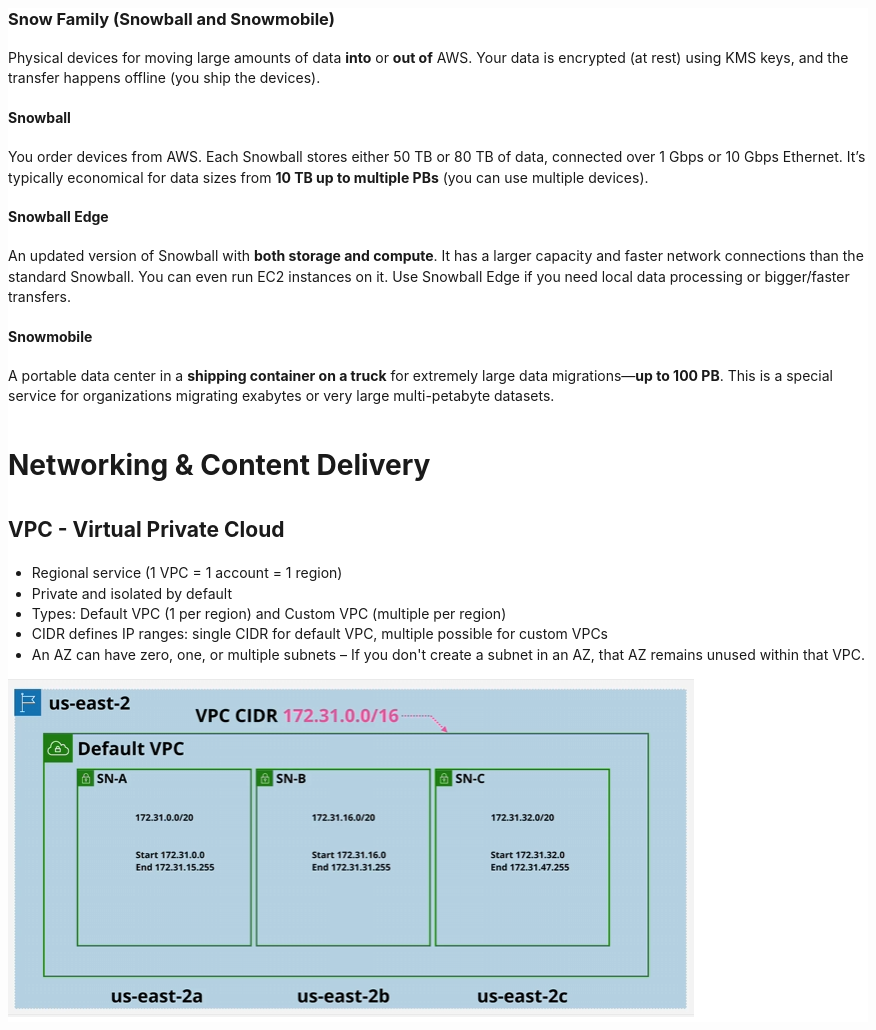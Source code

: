 
### Snow Family (Snowball and Snowmobile)

Physical devices for moving large amounts of data **into** or **out of** AWS. Your data is encrypted (at rest) using KMS keys, and the transfer happens offline (you ship the devices).

#### Snowball

You order devices from AWS. Each Snowball stores either 50 TB or 80 TB of data, connected over 1 Gbps or 10 Gbps Ethernet. It’s typically economical for data sizes from **10 TB up to multiple PBs** (you can use multiple devices).

#### Snowball Edge

An updated version of Snowball with **both storage and compute**. It has a larger capacity and faster network connections than the standard Snowball. You can even run EC2 instances on it. Use Snowball Edge if you need local data processing or bigger/faster transfers.

#### Snowmobile

A portable data center in a **shipping container on a truck** for extremely large data migrations—**up to 100 PB**. This is a special service for organizations migrating exabytes or very large multi-petabyte datasets.

# Networking & Content Delivery

## VPC - Virtual Private Cloud

- Regional service (1 VPC = 1 account = 1 region)
- Private and isolated by default
- Types: Default VPC (1 per region) and Custom VPC (multiple per region)
- CIDR defines IP ranges: single CIDR for default VPC, multiple possible for custom VPCs
- An AZ can have zero, one, or multiple subnets – If you don't create a subnet in an AZ, that AZ remains unused within that VPC.

![alt text](images/vpc.png)
